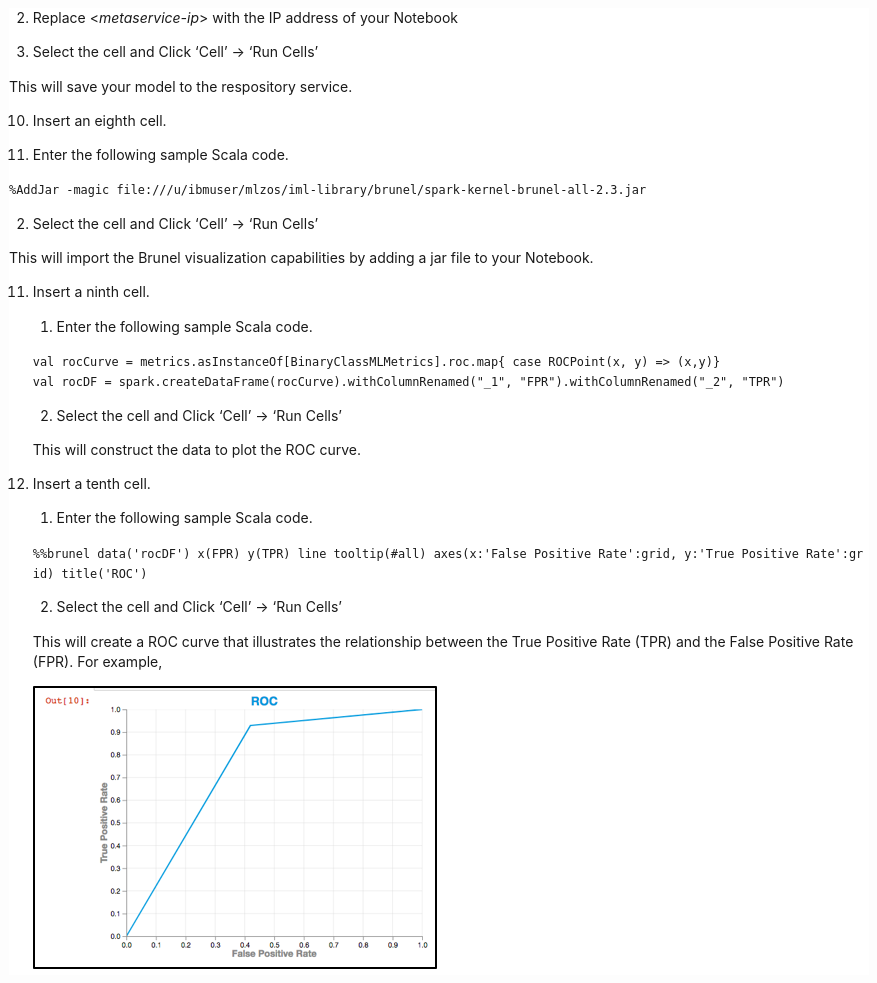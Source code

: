    2. Replace <*metaservice-ip*> with the IP address of your Notebook

   3. Select the cell and Click ‘Cell’ -> ‘Run Cells’

   This will save your model to the respository service.

10. Insert an eighth cell.

  1. Enter the following sample Scala code.

  ```
  %AddJar -magic file:///u/ibmuser/mlzos/iml-library/brunel/spark-kernel-brunel-all-2.3.jar
  ```

  2. Select the cell and Click ‘Cell’ -> ‘Run Cells’

  This will import the Brunel visualization capabilities by adding a jar file to your Notebook. 

11. Insert a ninth cell.

    1. Enter the following sample Scala code.

    ```
    val rocCurve = metrics.asInstanceOf[BinaryClassMLMetrics].roc.map{ case ROCPoint(x, y) => (x,y)}
    val rocDF = spark.createDataFrame(rocCurve).withColumnRenamed("_1", "FPR").withColumnRenamed("_2", "TPR")
    ```

    2. Select the cell and Click ‘Cell’ -> ‘Run Cells’

    This will construct the data to plot the ROC curve.

12. Insert a tenth cell.

    1. Enter the following sample Scala code.

    ```
    %%brunel data('rocDF') x(FPR) y(TPR) line tooltip(#all) axes(x:'False Positive Rate':grid, y:'True Positive Rate':grid) title('ROC')
    ```

    2. Select the cell and Click ‘Cell’ -> ‘Run Cells’

    This will create a ROC curve that illustrates the relationship between the True Positive Rate (TPR) and the False Positive Rate (FPR).  For example,

    ![alt text](images/Picture48.png "Image")
